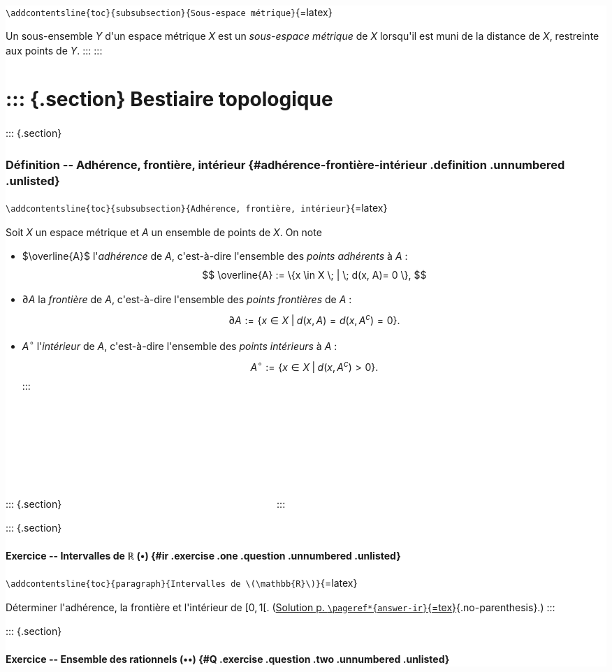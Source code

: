`\addcontentsline{toc}{subsubsection}{Sous-espace métrique}`{=latex}

Un sous-ensemble $Y$ d'un espace métrique $X$ est un *sous-espace
métrique* de $X$ lorsqu'il est muni de la distance de $X$, restreinte
aux points de $Y$.
:::
:::

::: {.section}
Bestiaire topologique
=====================

::: {.section}
### Définition -- Adhérence, frontière, intérieur {#adhérence-frontière-intérieur .definition .unnumbered .unlisted}

`\addcontentsline{toc}{subsubsection}{Adhérence, frontière, intérieur}`{=latex}

Soit $X$ un espace métrique et $A$ un ensemble de points de $X$. On note

-   $\overline{A}$ l'*adhérence* de $A$, c'est-à-dire l'ensemble des
    *points adhérents* à $A$ : $$
    \overline{A} := \{x \in X \; | \; d(x, A)= 0 \},
    $$

-   $\partial A$ la *frontière* de $A$, c'est-à-dire l'ensemble des
    *points frontières* de $A$ : $$
    \partial A := \{x \in X \; | \; d(x,A) = d(x, A^c) = 0\}.
    $$

-   $A^{\circ}$ l'*intérieur* de $A$, c'est-à-dire l'ensemble des
    *points intérieurs* à $A$ : $$
    A^{\circ} := \{x \in X \; | \; d(x, A^c) > 0\}.
    $$
:::

::: {.section}
![Construction de l'intérieur $A^{\circ}$ et de la frontière
$\partial A$ à partir de l'ensemble $A$, en utilisant l'opérateur
d'adhérence $\overline{(\cdot)}$ et des opérations
ensemblistes.](images/topological-operations.svg.pdf)
:::

::: {.section}
#### Exercice -- Intervalles de $\mathbb{R}$ ($\mathord{\bullet}$) {#ir .exercise .one .question .unnumbered .unlisted}

`\addcontentsline{toc}{paragraph}{Intervalles de \(\mathbb{R}\)}`{=latex}

Déterminer l'adhérence, la frontière et l'intérieur de
$\left[0,1 \right[$. ([Solution p.
`\pageref*{answer-ir}`{=tex}](#answer-ir){.no-parenthesis}.)
:::

::: {.section}
#### Exercice -- Ensemble des rationnels ($\mathord{\bullet}\mathord{\bullet}$) {#Q .exercise .question .two .unnumbered .unlisted}
